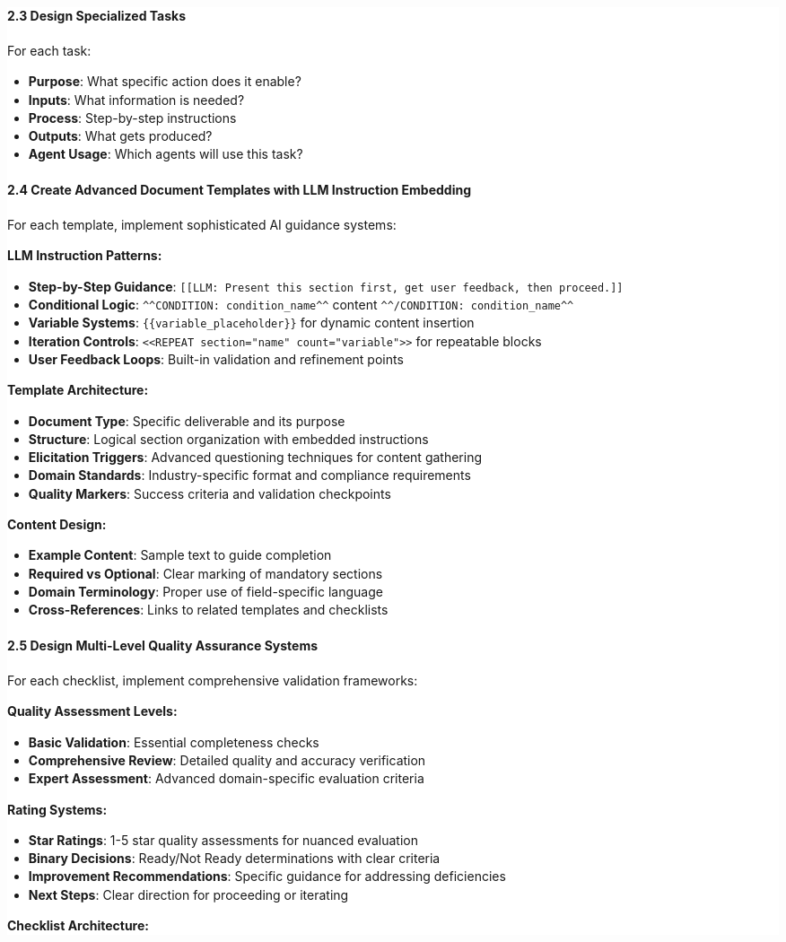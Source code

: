 #### 2.3 Design Specialized Tasks

For each task:

- **Purpose**: What specific action does it enable?
- **Inputs**: What information is needed?
- **Process**: Step-by-step instructions
- **Outputs**: What gets produced?
- **Agent Usage**: Which agents will use this task?

#### 2.4 Create Advanced Document Templates with LLM Instruction Embedding

For each template, implement sophisticated AI guidance systems:

**LLM Instruction Patterns:**

- **Step-by-Step Guidance**: `[[LLM: Present this section first, get user feedback, then proceed.]]`
- **Conditional Logic**: `^^CONDITION: condition_name^^` content `^^/CONDITION: condition_name^^`
- **Variable Systems**: `{{variable_placeholder}}` for dynamic content insertion
- **Iteration Controls**: `<<REPEAT section="name" count="variable">>` for repeatable blocks
- **User Feedback Loops**: Built-in validation and refinement points

**Template Architecture:**

- **Document Type**: Specific deliverable and its purpose
- **Structure**: Logical section organization with embedded instructions
- **Elicitation Triggers**: Advanced questioning techniques for content gathering
- **Domain Standards**: Industry-specific format and compliance requirements
- **Quality Markers**: Success criteria and validation checkpoints

**Content Design:**

- **Example Content**: Sample text to guide completion
- **Required vs Optional**: Clear marking of mandatory sections
- **Domain Terminology**: Proper use of field-specific language
- **Cross-References**: Links to related templates and checklists

#### 2.5 Design Multi-Level Quality Assurance Systems

For each checklist, implement comprehensive validation frameworks:

**Quality Assessment Levels:**

- **Basic Validation**: Essential completeness checks
- **Comprehensive Review**: Detailed quality and accuracy verification
- **Expert Assessment**: Advanced domain-specific evaluation criteria

**Rating Systems:**

- **Star Ratings**: 1-5 star quality assessments for nuanced evaluation
- **Binary Decisions**: Ready/Not Ready determinations with clear criteria
- **Improvement Recommendations**: Specific guidance for addressing deficiencies
- **Next Steps**: Clear direction for proceeding or iterating

**Checklist Architecture:**
